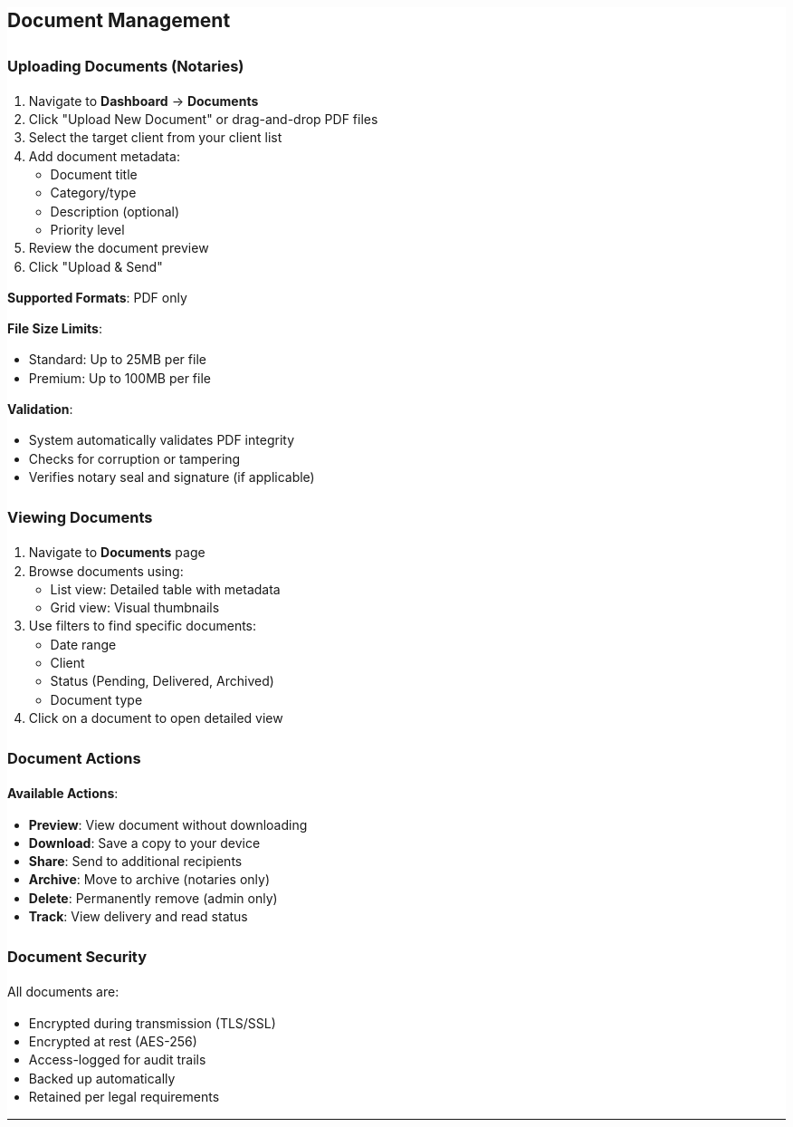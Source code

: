 
## Document Management

### Uploading Documents (Notaries)

1. Navigate to **Dashboard** → **Documents**
2. Click "Upload New Document" or drag-and-drop PDF files
3. Select the target client from your client list
4. Add document metadata:
   - Document title
   - Category/type
   - Description (optional)
   - Priority level
5. Review the document preview
6. Click "Upload & Send"

**Supported Formats**: PDF only

**File Size Limits**: 
- Standard: Up to 25MB per file
- Premium: Up to 100MB per file

**Validation**: 
- System automatically validates PDF integrity
- Checks for corruption or tampering
- Verifies notary seal and signature (if applicable)

### Viewing Documents

1. Navigate to **Documents** page
2. Browse documents using:
   - List view: Detailed table with metadata
   - Grid view: Visual thumbnails
3. Use filters to find specific documents:
   - Date range
   - Client
   - Status (Pending, Delivered, Archived)
   - Document type
4. Click on a document to open detailed view

### Document Actions

**Available Actions**:
- **Preview**: View document without downloading
- **Download**: Save a copy to your device
- **Share**: Send to additional recipients
- **Archive**: Move to archive (notaries only)
- **Delete**: Permanently remove (admin only)
- **Track**: View delivery and read status

### Document Security

All documents are:
- Encrypted during transmission (TLS/SSL)
- Encrypted at rest (AES-256)
- Access-logged for audit trails
- Backed up automatically
- Retained per legal requirements

---